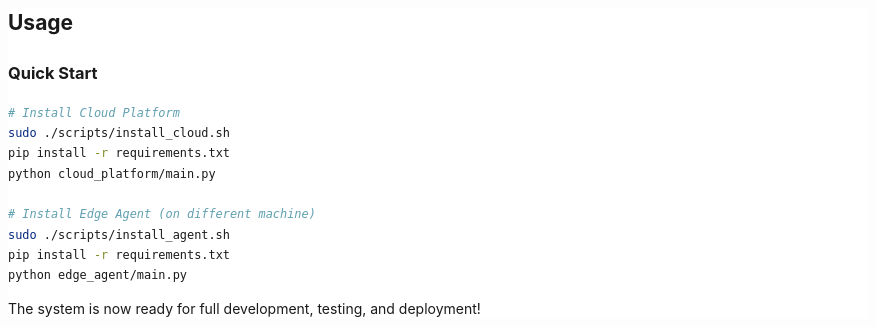 ## Usage

### Quick Start

```bash
# Install Cloud Platform
sudo ./scripts/install_cloud.sh
pip install -r requirements.txt
python cloud_platform/main.py

# Install Edge Agent (on different machine)
sudo ./scripts/install_agent.sh
pip install -r requirements.txt
python edge_agent/main.py
```

The system is now ready for full development, testing, and deployment!

